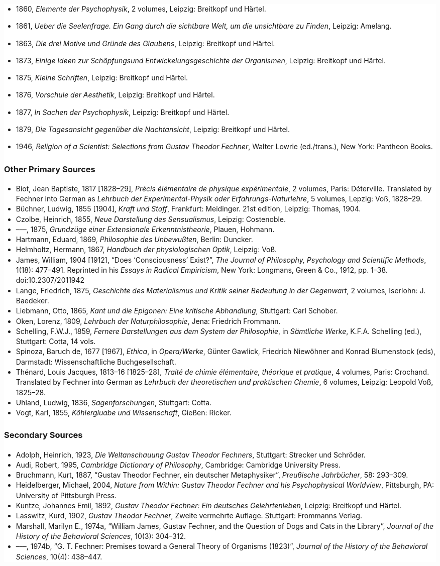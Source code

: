 * 1860, *Elemente der Psychophysik*, 2 volumes, Leipzig: Breitkopf und Härtel.
  
* 1861, *Ueber die Seelenfrage. Ein Gang durch die sichtbare Welt, um die unsichtbare zu Finden*, Leipzig: Amelang.
  
* 1863, *Die drei Motive und Gründe des Glaubens*, Leipzig: Breitkopf und Härtel.
  
* 1873, *Einige Ideen zur Schöpfungsund Entwickelungsgeschichte der Organismen*, Leipzig: Breitkopf und Härtel.
  
* 1875, *Kleine Schriften*, Leipzig: Breitkopf und Härtel.
  
* 1876, *Vorschule der Aesthetik*, Leipzig: Breitkopf und Härtel.
  
* 1877, *In Sachen der Psychophysik*, Leipzig: Breitkopf und Härtel.
  
* 1879, *Die Tagesansicht gegenüber die Nachtansicht*, Leipzig: Breitkopf und Härtel.
  
* 1946, *Religion of a Scientist: Selections from Gustav Theodor Fechner*, Walter Lowrie (ed./trans.), New York: Pantheon Books.
  

### Other Primary Sources

* Biot, Jean Baptiste, 1817 [1828–29], *Précis élémentaire de physique expérimentale*, 2 volumes, Paris: Déterville. Translated by Fechner into German as *Lehrbuch der Experimental-Physik oder Erfahrungs-Naturlehre*, 5 volumes, Lepzig: Voß, 1828–29.
* Büchner, Ludwig, 1855 [1904], *Kraft und Stoff*, Frankfurt: Meidinger. 21st edition, Leipzig: Thomas, 1904.
* Czolbe, Heinrich, 1855, *Neue Darstellung des Sensualismus*, Leipzig: Costenoble.
* –––, 1875, *Grundzüge einer Extensionale Erkenntnistheorie*, Plauen, Hohmann.
* Hartmann, Eduard, 1869, *Philosophie des Unbewußten*, Berlin: Duncker.
* Helmholtz, Hermann, 1867, *Handbuch der physiologischen Optik*, Leipzig: Voß.
* James, William, 1904 [1912], “Does ‘Consciousness’ Exist?”, *The Journal of Philosophy, Psychology and Scientific Methods*, 1(18): 477–491. Reprinted in his *Essays in Radical Empiricism*, New York: Longmans, Green & Co., 1912, pp. 1–38. doi:10.2307/2011942
* Lange, Friedrich, 1875, *Geschichte des Materialismus und Kritik seiner Bedeutung in der Gegenwart*, 2 volumes, Iserlohn: J. Baedeker.
* Liebmann, Otto, 1865, *Kant und die Epigonen: Eine kritische Abhandlung*, Stuttgart: Carl Schober.
* Oken, Lorenz, 1809, *Lehrbuch der Naturphilosophie*, Jena: Friedrich Frommann.
* Schelling, F.W.J., 1859, *Fernere Darstellungen aus dem System der Philosophie*, in *Sämtliche Werke*, K.F.A. Schelling (ed.), Stuttgart: Cotta, 14 vols.
* Spinoza, Baruch de, 1677 [1967], *Ethica*, in *Opera/Werke*, Günter Gawlick, Friedrich Niewöhner and Konrad Blumenstock (eds), Darmstadt: Wissenschaftliche Buchgesellschaft.
* Thénard, Louis Jacques, 1813–16 [1825–28], *Traité de chimie élémentaire, théorique et pratique*, 4 volumes, Paris: Crochand. Translated by Fechner into German as *Lehrbuch der theoretischen und praktischen Chemie*, 6 volumes, Leipzig: Leopold Voß, 1825–28.
* Uhland, Ludwig, 1836, *Sagenforschungen*, Stuttgart: Cotta.
* Vogt, Karl, 1855, *Köhlergluabe und Wissenschaft*, Gießen: Ricker.

### Secondary Sources

* Adolph, Heinrich, 1923, *Die Weltanschauung Gustav Theodor Fechners*, Stuttgart: Strecker und Schröder.
* Audi, Robert, 1995, *Cambridge Dictionary of Philosophy*, Cambridge: Cambridge University Press.
* Bruchmann, Kurt, 1887, “Gustav Theodor Fechner, ein deutscher Metaphysiker”, *Preußische Jahrbücher*, 58: 293–309.
* Heidelberger, Michael, 2004, *Nature from Within: Gustav Theodor Fechner and his Psychophysical Worldview*, Pittsburgh, PA: University of Pittsburgh Press.
* Kuntze, Johannes Emil, 1892, *Gustav Theodor Fechner: Ein deutsches Gelehrtenleben*, Leipzig: Breitkopf und Härtel.
* Lasswitz, Kurd, 1902, *Gustav Theodor Fechner*, Zweite vermehrte Auflage. Stuttgart: Frommanns Verlag.
* Marshall, Marilyn E., 1974a, “William James, Gustav Fechner, and the Question of Dogs and Cats in the Library”, *Journal of the History of the Behavioral Sciences*, 10(3): 304–312.
* –––, 1974b, “G. T. Fechner: Premises toward a General Theory of Organisms (1823)”, *Journal of the History of the Behavioral Sciences*, 10(4): 438–447.
